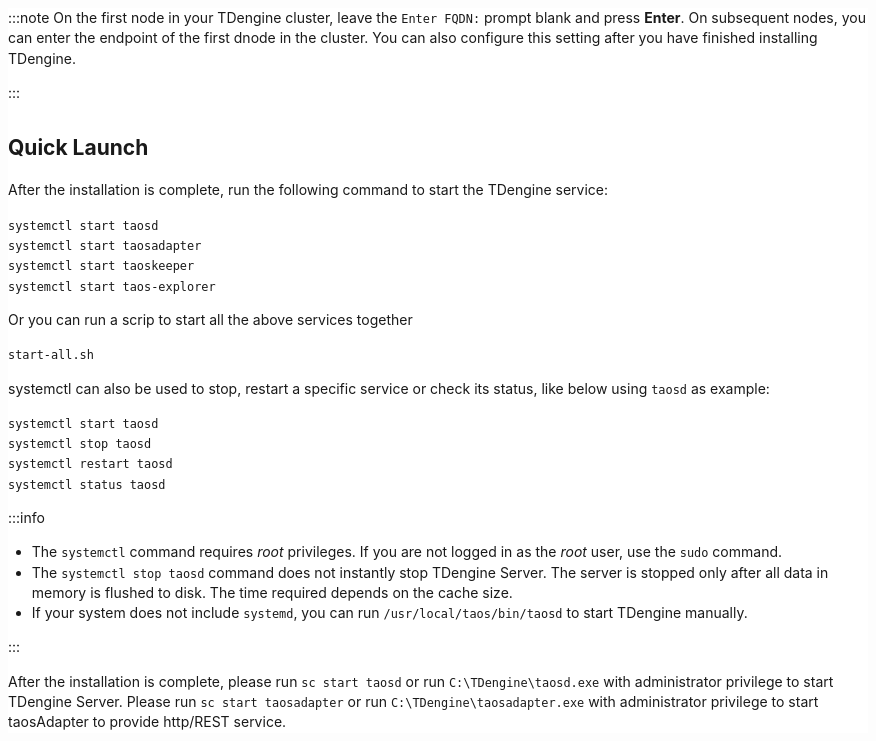 :::note
On the first node in your TDengine cluster, leave the `Enter FQDN:` prompt blank and press **Enter**. On subsequent nodes, you can enter the endpoint of the first dnode in the cluster. You can also configure this setting after you have finished installing TDengine.

:::

## Quick Launch

<Tabs>
<TabItem label="Linux" value="linux">

After the installation is complete, run the following command to start the TDengine service:

```bash
systemctl start taosd
systemctl start taosadapter
systemctl start taoskeeper
systemctl start taos-explorer
```

Or you can run a scrip to start all the above services together

```bash
start-all.sh 
```

systemctl can also be used to stop, restart a specific service or check its status, like below using `taosd` as example:

```bash
systemctl start taosd
systemctl stop taosd
systemctl restart taosd
systemctl status taosd
```

:::info

- The `systemctl` command requires _root_ privileges. If you are not logged in as the _root_ user, use the `sudo` command.
- The `systemctl stop taosd` command does not instantly stop TDengine Server. The server is stopped only after all data in memory is flushed to disk. The time required depends on the cache size.
- If your system does not include `systemd`, you can run `/usr/local/taos/bin/taosd` to start TDengine manually.

:::

</TabItem>

<TabItem label="Windows" value="windows">

After the installation is complete, please run `sc start taosd` or run `C:\TDengine\taosd.exe` with administrator privilege to start TDengine Server. Please run `sc start taosadapter` or run `C:\TDengine\taosadapter.exe` with administrator privilege to start taosAdapter to provide http/REST service.

</TabItem>
